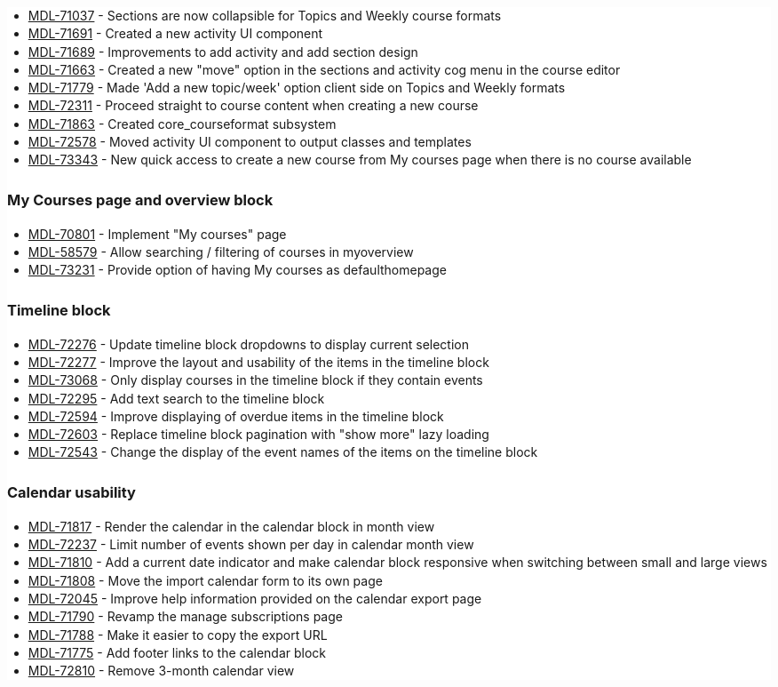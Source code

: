 - [MDL-71037](https://tracker.moodle.org/browse/MDL-71037) - Sections are now collapsible for Topics and Weekly course formats
- [MDL-71691](https://tracker.moodle.org/browse/MDL-71691) - Created a new activity UI component
- [MDL-71689](https://tracker.moodle.org/browse/MDL-71689) - Improvements to add activity and add section design
- [MDL-71663](https://tracker.moodle.org/browse/MDL-71663) - Created a new "move" option in the sections and activity cog menu in the course editor
- [MDL-71779](https://tracker.moodle.org/browse/MDL-71779) - Made 'Add a new topic/week' option client side on Topics and Weekly formats
- [MDL-72311](https://tracker.moodle.org/browse/MDL-72311) - Proceed straight to course content when creating a new course
- [MDL-71863](https://tracker.moodle.org/browse/MDL-71863) - Created core_courseformat subsystem
- [MDL-72578](https://tracker.moodle.org/browse/MDL-72578) - Moved activity UI component to output classes and templates
- [MDL-73343](https://tracker.moodle.org/browse/MDL-73343) - New quick access to create a new course from My courses page when there is no course available

### My Courses page and overview block

- [MDL-70801](https://tracker.moodle.org/browse/MDL-70801) - Implement "My courses" page
- [MDL-58579](https://tracker.moodle.org/browse/MDL-58579) - Allow searching / filtering of courses in myoverview
- [MDL-73231](https://tracker.moodle.org/browse/MDL-73231) - Provide option of having My courses as defaulthomepage

### Timeline block

- [MDL-72276](https://tracker.moodle.org/browse/MDL-72276) - Update timeline block dropdowns to display current selection
- [MDL-72277](https://tracker.moodle.org/browse/MDL-72277) - Improve the layout and usability of the items in the timeline block
- [MDL-73068](https://tracker.moodle.org/browse/MDL-73068) - Only display courses in the timeline block if they contain events
- [MDL-72295](https://tracker.moodle.org/browse/MDL-72295) - Add text search to the timeline block
- [MDL-72594](https://tracker.moodle.org/browse/MDL-72594) - Improve displaying of overdue items in the timeline block
- [MDL-72603](https://tracker.moodle.org/browse/MDL-72603) - Replace timeline block pagination with "show more" lazy loading
- [MDL-72543](https://tracker.moodle.org/browse/MDL-72543) - Change the display of the event names of the items on the timeline block

### Calendar usability

- [MDL-71817](https://tracker.moodle.org/browse/MDL-71817) - Render the calendar in the calendar block in month view
- [MDL-72237](https://tracker.moodle.org/browse/MDL-72237) - Limit number of events shown per day in calendar month view
- [MDL-71810](https://tracker.moodle.org/browse/MDL-71810) - Add a current date indicator and make calendar block responsive when switching between small and large views
- [MDL-71808](https://tracker.moodle.org/browse/MDL-71808) - Move the import calendar form to its own page
- [MDL-72045](https://tracker.moodle.org/browse/MDL-72045) - Improve help information provided on the calendar export page
- [MDL-71790](https://tracker.moodle.org/browse/MDL-71790) - Revamp the manage subscriptions page
- [MDL-71788](https://tracker.moodle.org/browse/MDL-71788) - Make it easier to copy the export URL
- [MDL-71775](https://tracker.moodle.org/browse/MDL-71775) - Add footer links to the calendar block
- [MDL-72810](https://tracker.moodle.org/browse/MDL-72810) - Remove 3-month calendar view
